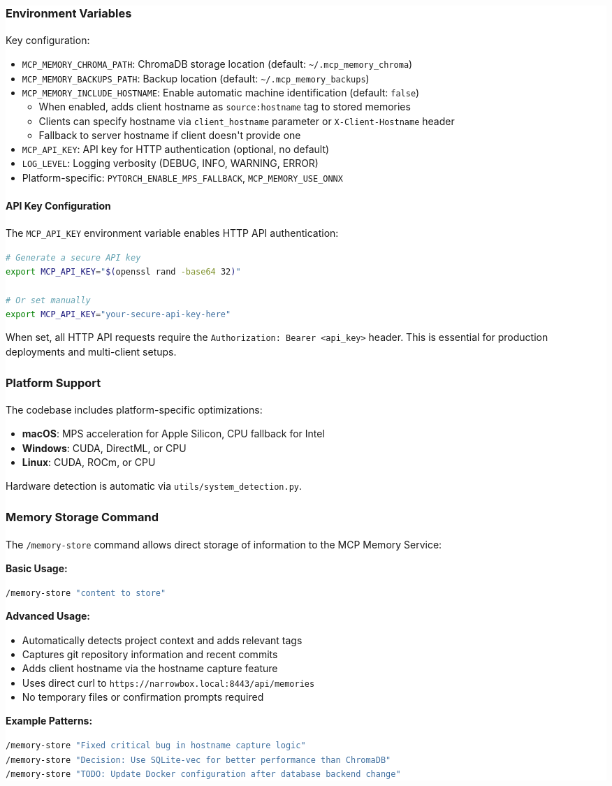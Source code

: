 ### Environment Variables

Key configuration:
- `MCP_MEMORY_CHROMA_PATH`: ChromaDB storage location (default: `~/.mcp_memory_chroma`)
- `MCP_MEMORY_BACKUPS_PATH`: Backup location (default: `~/.mcp_memory_backups`)
- `MCP_MEMORY_INCLUDE_HOSTNAME`: Enable automatic machine identification (default: `false`)
  - When enabled, adds client hostname as `source:hostname` tag to stored memories
  - Clients can specify hostname via `client_hostname` parameter or `X-Client-Hostname` header
  - Fallback to server hostname if client doesn't provide one
- `MCP_API_KEY`: API key for HTTP authentication (optional, no default)
- `LOG_LEVEL`: Logging verbosity (DEBUG, INFO, WARNING, ERROR)
- Platform-specific: `PYTORCH_ENABLE_MPS_FALLBACK`, `MCP_MEMORY_USE_ONNX`

#### API Key Configuration

The `MCP_API_KEY` environment variable enables HTTP API authentication:

```bash
# Generate a secure API key
export MCP_API_KEY="$(openssl rand -base64 32)"

# Or set manually
export MCP_API_KEY="your-secure-api-key-here"
```

When set, all HTTP API requests require the `Authorization: Bearer <api_key>` header. This is essential for production deployments and multi-client setups.

### Platform Support

The codebase includes platform-specific optimizations:
- **macOS**: MPS acceleration for Apple Silicon, CPU fallback for Intel
- **Windows**: CUDA, DirectML, or CPU
- **Linux**: CUDA, ROCm, or CPU

Hardware detection is automatic via `utils/system_detection.py`.

### Memory Storage Command

The `/memory-store` command allows direct storage of information to the MCP Memory Service:

**Basic Usage:**
```bash
/memory-store "content to store"
```

**Advanced Usage:**
- Automatically detects project context and adds relevant tags
- Captures git repository information and recent commits
- Adds client hostname via the hostname capture feature
- Uses direct curl to `https://narrowbox.local:8443/api/memories`
- No temporary files or confirmation prompts required

**Example Patterns:**
```bash
/memory-store "Fixed critical bug in hostname capture logic"
/memory-store "Decision: Use SQLite-vec for better performance than ChromaDB"
/memory-store "TODO: Update Docker configuration after database backend change"
```
